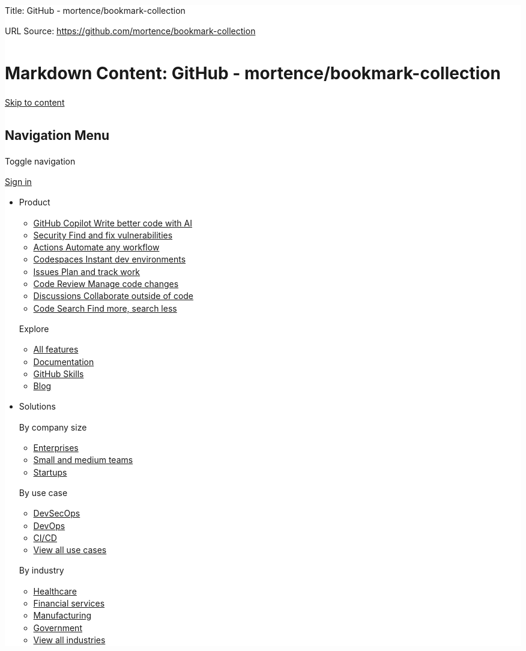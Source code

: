Title: GitHub - mortence/bookmark-collection

URL Source: https://github.com/mortence/bookmark-collection

Markdown Content:
GitHub - mortence/bookmark-collection
===============                                         

[Skip to content](https://github.com/mortence/bookmark-collection#start-of-content)  

Navigation Menu
---------------

Toggle navigation

[](https://github.com/)

[Sign in](https://github.com/login?return_to=https%3A%2F%2Fgithub.com%2Fmortence%2Fbookmark-collection)

*   Product
    
    *   [GitHub Copilot Write better code with AI](https://github.com/features/copilot)
    *   [Security Find and fix vulnerabilities](https://github.com/features/security)
    *   [Actions Automate any workflow](https://github.com/features/actions)
    *   [Codespaces Instant dev environments](https://github.com/features/codespaces)
    *   [Issues Plan and track work](https://github.com/features/issues)
    *   [Code Review Manage code changes](https://github.com/features/code-review)
    *   [Discussions Collaborate outside of code](https://github.com/features/discussions)
    *   [Code Search Find more, search less](https://github.com/features/code-search)
    
    Explore
    
    *   [All features](https://github.com/features)
    *   [Documentation](https://docs.github.com/)
    *   [GitHub Skills](https://skills.github.com/)
    *   [Blog](https://github.blog/)
    
*   Solutions
    
    By company size
    
    *   [Enterprises](https://github.com/enterprise)
    *   [Small and medium teams](https://github.com/team)
    *   [Startups](https://github.com/enterprise/startups)
    
    By use case
    
    *   [DevSecOps](https://github.com/solutions/use-case/devsecops)
    *   [DevOps](https://github.com/solutions/use-case/devops)
    *   [CI/CD](https://github.com/solutions/use-case/ci-cd)
    *   [View all use cases](https://github.com/solutions/use-case)
    
    By industry
    
    *   [Healthcare](https://github.com/solutions/industry/healthcare)
    *   [Financial services](https://github.com/solutions/industry/financial-services)
    *   [Manufacturing](https://github.com/solutions/industry/manufacturing)
    *   [Government](https://github.com/solutions/industry/government)
    *   [View all industries](https://github.com/solutions/industry)
    
